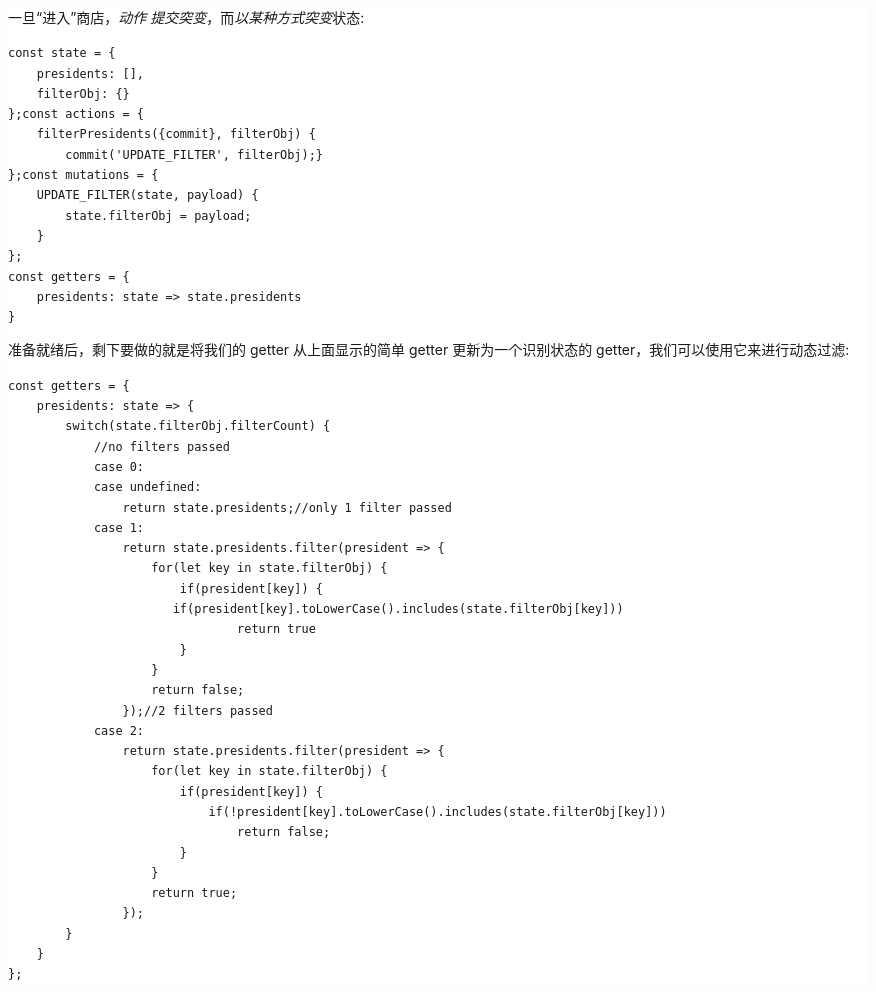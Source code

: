 一旦“进入”商店，*动作* *提交突变*，而*以某种方式突变*状态:

```
const state = {
    presidents: [],
    filterObj: {}
};const actions = {
    filterPresidents({commit}, filterObj) {
        commit('UPDATE_FILTER', filterObj);}
};const mutations = {
    UPDATE_FILTER(state, payload) {
        state.filterObj = payload;
    }
};
const getters = {
    presidents: state => state.presidents
}
```

准备就绪后，剩下要做的就是将我们的 getter 从上面显示的简单 getter 更新为一个识别状态的 getter，我们可以使用它来进行动态过滤:

```
const getters = {    
    presidents: state => {
        switch(state.filterObj.filterCount) {
            //no filters passed
            case 0:
            case undefined:
                return state.presidents;//only 1 filter passed
            case 1:
                return state.presidents.filter(president => {
                    for(let key in state.filterObj) {
                        if(president[key]) {
                       if(president[key].toLowerCase().includes(state.filterObj[key]))
                                return true
                        }
                    }
                    return false;
                });//2 filters passed
            case 2:
                return state.presidents.filter(president => {
                    for(let key in state.filterObj) {
                        if(president[key]) {
                            if(!president[key].toLowerCase().includes(state.filterObj[key]))
                                return false;
                        }
                    }
                    return true;
                });
        }
    }
};
```
